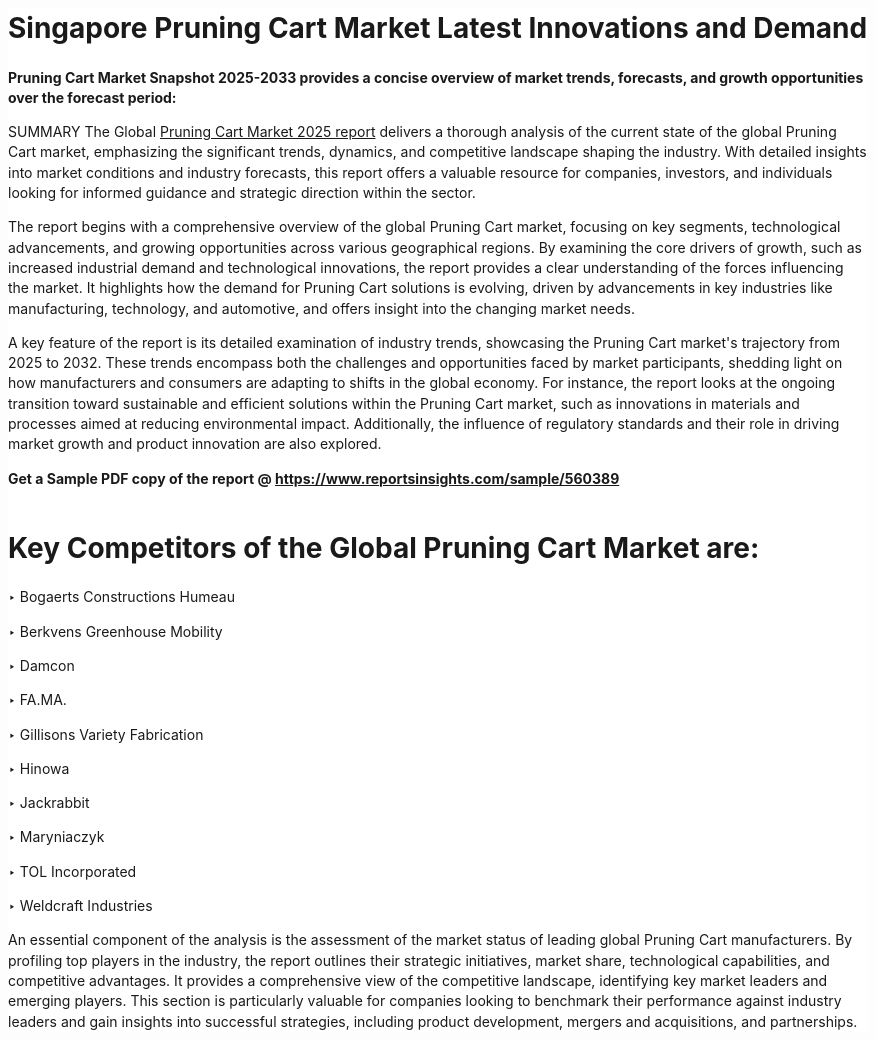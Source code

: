 # Singapore Pruning Cart Market Latest Innovations and Demand

<strong>Pruning Cart Market Snapshot 2025-2033 provides a concise overview of market trends, forecasts, and growth opportunities over the forecast period:</strong>

SUMMARY The Global <a href=https://www.reportsinsights.com/sample/560389>Pruning Cart Market 2025 report</a> delivers a thorough analysis of the current state of the global Pruning Cart market, emphasizing the significant trends, dynamics, and competitive landscape shaping the industry. With detailed insights into market conditions and industry forecasts, this report offers a valuable resource for companies, investors, and individuals looking for informed guidance and strategic direction within the sector.

The report begins with a comprehensive overview of the global Pruning Cart market, focusing on key segments, technological advancements, and growing opportunities across various geographical regions. By examining the core drivers of growth, such as increased industrial demand and technological innovations, the report provides a clear understanding of the forces influencing the market. It highlights how the demand for Pruning Cart solutions is evolving, driven by advancements in key industries like manufacturing, technology, and automotive, and offers insight into the changing market needs.

A key feature of the report is its detailed examination of industry trends, showcasing the Pruning Cart market's trajectory from 2025 to 2032. These trends encompass both the challenges and opportunities faced by market participants, shedding light on how manufacturers and consumers are adapting to shifts in the global economy. For instance, the report looks at the ongoing transition toward sustainable and efficient solutions within the Pruning Cart market, such as innovations in materials and processes aimed at reducing environmental impact. Additionally, the influence of regulatory standards and their role in driving market growth and product innovation are also explored.

<strong>Get a Sample PDF copy of the report @ <a href=https://www.reportsinsights.com/sample/560389>https://www.reportsinsights.com/sample/560389</a></strong>

# <strong>Key Competitors of the Global Pruning Cart Market are:</strong>

‣ Bogaerts Constructions Humeau

‣ Berkvens Greenhouse Mobility

‣ Damcon

‣ FA.MA.

‣ Gillisons Variety Fabrication

‣ Hinowa

‣ Jackrabbit

‣ Maryniaczyk

‣ TOL Incorporated

‣ Weldcraft Industries

An essential component of the analysis is the assessment of the market status of leading global Pruning Cart manufacturers. By profiling top players in the industry, the report outlines their strategic initiatives, market share, technological capabilities, and competitive advantages. It provides a comprehensive view of the competitive landscape, identifying key market leaders and emerging players. This section is particularly valuable for companies looking to benchmark their performance against industry leaders and gain insights into successful strategies, including product development, mergers and acquisitions, and partnerships.
